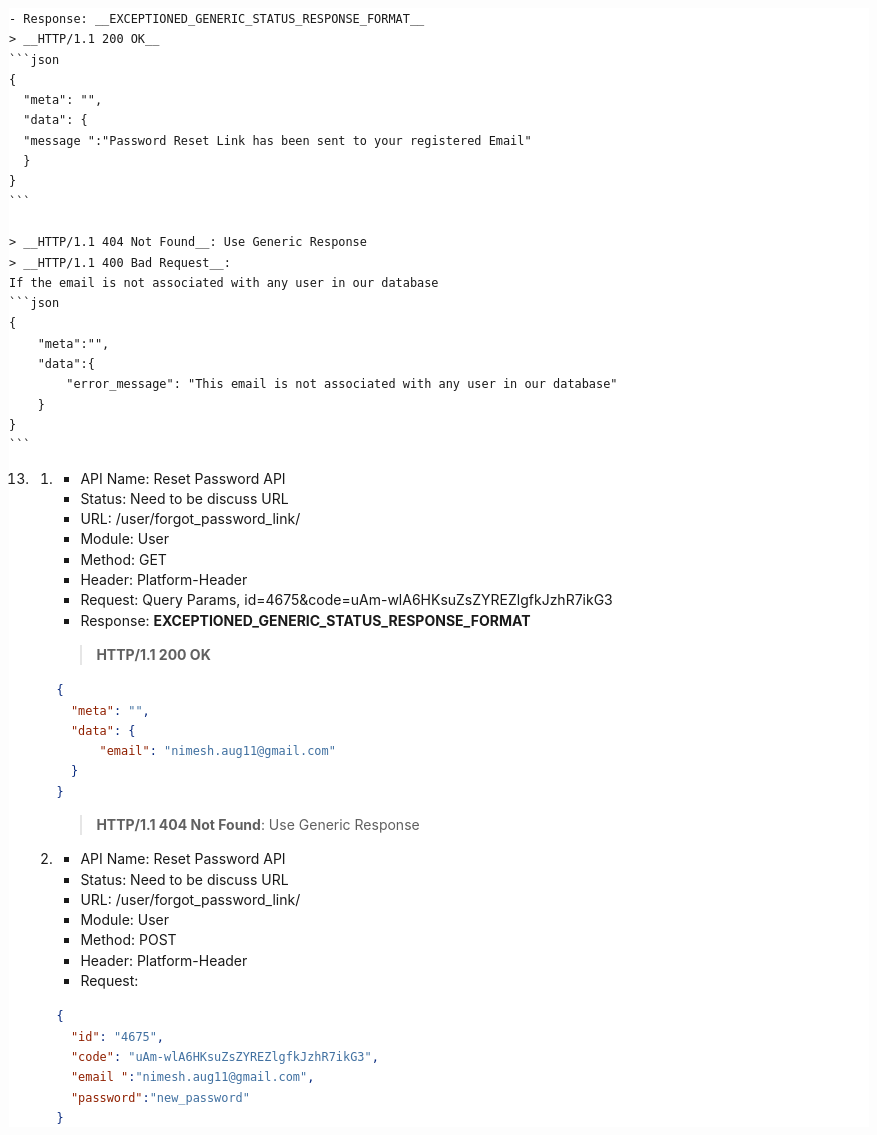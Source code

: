     - Response: __EXCEPTIONED_GENERIC_STATUS_RESPONSE_FORMAT__
    > __HTTP/1.1 200 OK__
    ```json
    {
      "meta": "",
      "data": {
      "message ":"Password Reset Link has been sent to your registered Email"
      }
    }
    ```
    
    > __HTTP/1.1 404 Not Found__: Use Generic Response
    > __HTTP/1.1 400 Bad Request__: 
    If the email is not associated with any user in our database  
    ```json
    {
    	"meta":"",
    	"data":{
    		"error_message": "This email is not associated with any user in our database"
    	}
    }
    ```

13.
    1.	
        - API Name: Reset Password API
    	- Status: Need to be discuss URL
    	- URL: /user/forgot_password_link/
    	- Module: User
    	- Method: GET
    	- Header: Platform-Header
    	- Request: Query Params, id=4675&code=uAm-wlA6HKsuZsZYREZlgfkJzhR7ikG3 
    	- Response: __EXCEPTIONED_GENERIC_STATUS_RESPONSE_FORMAT__
        > __HTTP/1.1 200 OK__

        ```json
        {
          "meta": "",
          "data": {
        	  "email": "nimesh.aug11@gmail.com"
          }
        }
        ```

        > __HTTP/1.1 404 Not Found__: Use Generic Response

    2.
    	- API Name: Reset Password API
    	- Status: Need to be discuss URL
    	- URL: /user/forgot_password_link/
    	- Module: User
    	- Method: POST
    	- Header: Platform-Header
    	- Request:
        ```json
        {
          "id": "4675",
          "code": "uAm-wlA6HKsuZsZYREZlgfkJzhR7ikG3",
          "email ":"nimesh.aug11@gmail.com",
          "password":"new_password"
        }
        ```
        	